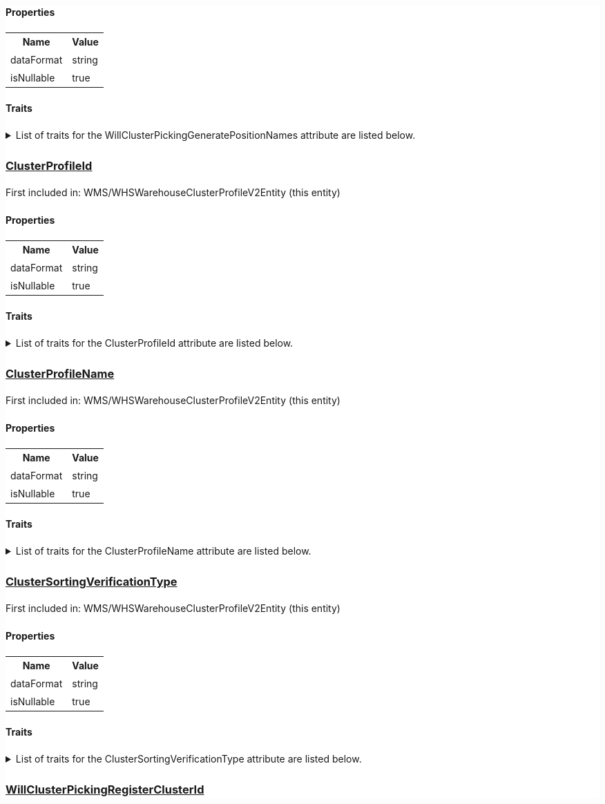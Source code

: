 #### Properties

<table><tr><th>Name</th><th>Value</th></tr><tr><td>dataFormat</td><td>string</td></tr><tr><td>isNullable</td><td>true</td></tr></table>

#### Traits

<details><summary>List of traits for the WillClusterPickingGeneratePositionNames attribute are listed below.</summary></details>

### <a href=#ClusterProfileId name="ClusterProfileId">ClusterProfileId</a>

First included in: WMS/WHSWarehouseClusterProfileV2Entity (this entity)  

#### Properties

<table><tr><th>Name</th><th>Value</th></tr><tr><td>dataFormat</td><td>string</td></tr><tr><td>isNullable</td><td>true</td></tr></table>

#### Traits

<details><summary>List of traits for the ClusterProfileId attribute are listed below.</summary></details>

### <a href=#ClusterProfileName name="ClusterProfileName">ClusterProfileName</a>

First included in: WMS/WHSWarehouseClusterProfileV2Entity (this entity)  

#### Properties

<table><tr><th>Name</th><th>Value</th></tr><tr><td>dataFormat</td><td>string</td></tr><tr><td>isNullable</td><td>true</td></tr></table>

#### Traits

<details><summary>List of traits for the ClusterProfileName attribute are listed below.</summary></details>

### <a href=#ClusterSortingVerificationType name="ClusterSortingVerificationType">ClusterSortingVerificationType</a>

First included in: WMS/WHSWarehouseClusterProfileV2Entity (this entity)  

#### Properties

<table><tr><th>Name</th><th>Value</th></tr><tr><td>dataFormat</td><td>string</td></tr><tr><td>isNullable</td><td>true</td></tr></table>

#### Traits

<details><summary>List of traits for the ClusterSortingVerificationType attribute are listed below.</summary></details>

### <a href=#WillClusterPickingRegisterClusterId name="WillClusterPickingRegisterClusterId">WillClusterPickingRegisterClusterId</a>
